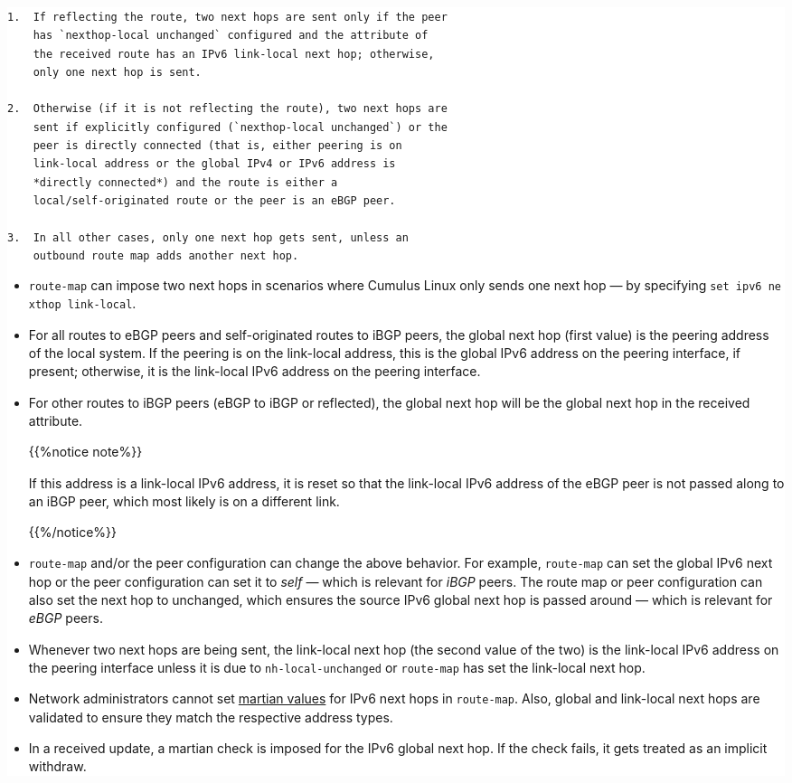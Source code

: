     1.  If reflecting the route, two next hops are sent only if the peer
        has `nexthop-local unchanged` configured and the attribute of
        the received route has an IPv6 link-local next hop; otherwise,
        only one next hop is sent.
    
    2.  Otherwise (if it is not reflecting the route), two next hops are
        sent if explicitly configured (`nexthop-local unchanged`) or the
        peer is directly connected (that is, either peering is on
        link-local address or the global IPv4 or IPv6 address is
        *directly connected*) and the route is either a
        local/self-originated route or the peer is an eBGP peer.
    
    3.  In all other cases, only one next hop gets sent, unless an
        outbound route map adds another next hop.

  - `route-map` can impose two next hops in scenarios where Cumulus
    Linux only sends one next hop — by specifying `set ipv6 nexthop
    link-local`.

  - For all routes to eBGP peers and self-originated routes to iBGP
    peers, the global next hop (first value) is the peering address of
    the local system. If the peering is on the link-local address, this
    is the global IPv6 address on the peering interface, if present;
    otherwise, it is the link-local IPv6 address on the peering
    interface.

  - For other routes to iBGP peers (eBGP to iBGP or reflected), the
    global next hop will be the global next hop in the received
    attribute.
    
    {{%notice note%}}
    
    If this address is a link-local IPv6 address, it is reset so that
    the link-local IPv6 address of the eBGP peer is not passed along to
    an iBGP peer, which most likely is on a different link.
    
    {{%/notice%}}

  - `route-map` and/or the peer configuration can change the above
    behavior. For example, `route-map` can set the global IPv6 next hop
    or the peer configuration can set it to *self* — which is relevant
    for *iBGP* peers. The route map or peer configuration can also set
    the next hop to unchanged, which ensures the source IPv6 global next
    hop is passed around — which is relevant for *eBGP* peers.

  - Whenever two next hops are being sent, the link-local next hop (the
    second value of the two) is the link-local IPv6 address on the
    peering interface unless it is due to `nh-local-unchanged` or
    `route-map` has set the link-local next hop.

  - Network administrators cannot set [martian
    values](http://en.wikipedia.org/wiki/Martian_packet) for IPv6 next
    hops in `route-map`. Also, global and link-local next hops are
    validated to ensure they match the respective address types.

  - In a received update, a martian check is imposed for the IPv6 global
    next hop. If the check fails, it gets treated as an implicit
    withdraw.
